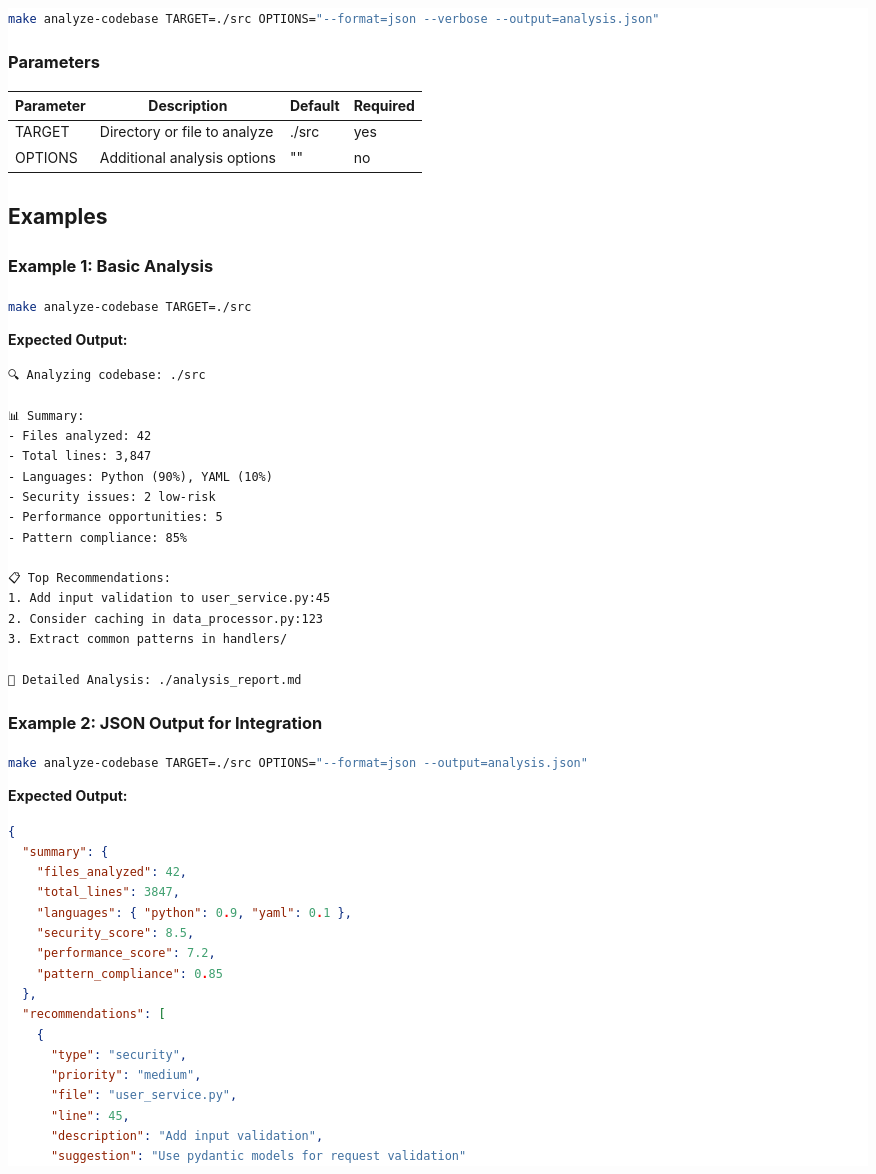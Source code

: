 ```bash
make analyze-codebase TARGET=./src OPTIONS="--format=json --verbose --output=analysis.json"
```

### Parameters

| Parameter | Description                  | Default | Required |
| --------- | ---------------------------- | ------- | -------- |
| TARGET    | Directory or file to analyze | ./src   | yes      |
| OPTIONS   | Additional analysis options  | ""      | no       |

## Examples

### Example 1: Basic Analysis

```bash
make analyze-codebase TARGET=./src
```

**Expected Output:**

```
🔍 Analyzing codebase: ./src

📊 Summary:
- Files analyzed: 42
- Total lines: 3,847
- Languages: Python (90%), YAML (10%)
- Security issues: 2 low-risk
- Performance opportunities: 5
- Pattern compliance: 85%

📋 Top Recommendations:
1. Add input validation to user_service.py:45
2. Consider caching in data_processor.py:123
3. Extract common patterns in handlers/

📁 Detailed Analysis: ./analysis_report.md
```

### Example 2: JSON Output for Integration

```bash
make analyze-codebase TARGET=./src OPTIONS="--format=json --output=analysis.json"
```

**Expected Output:**

```json
{
  "summary": {
    "files_analyzed": 42,
    "total_lines": 3847,
    "languages": { "python": 0.9, "yaml": 0.1 },
    "security_score": 8.5,
    "performance_score": 7.2,
    "pattern_compliance": 0.85
  },
  "recommendations": [
    {
      "type": "security",
      "priority": "medium",
      "file": "user_service.py",
      "line": 45,
      "description": "Add input validation",
      "suggestion": "Use pydantic models for request validation"
```